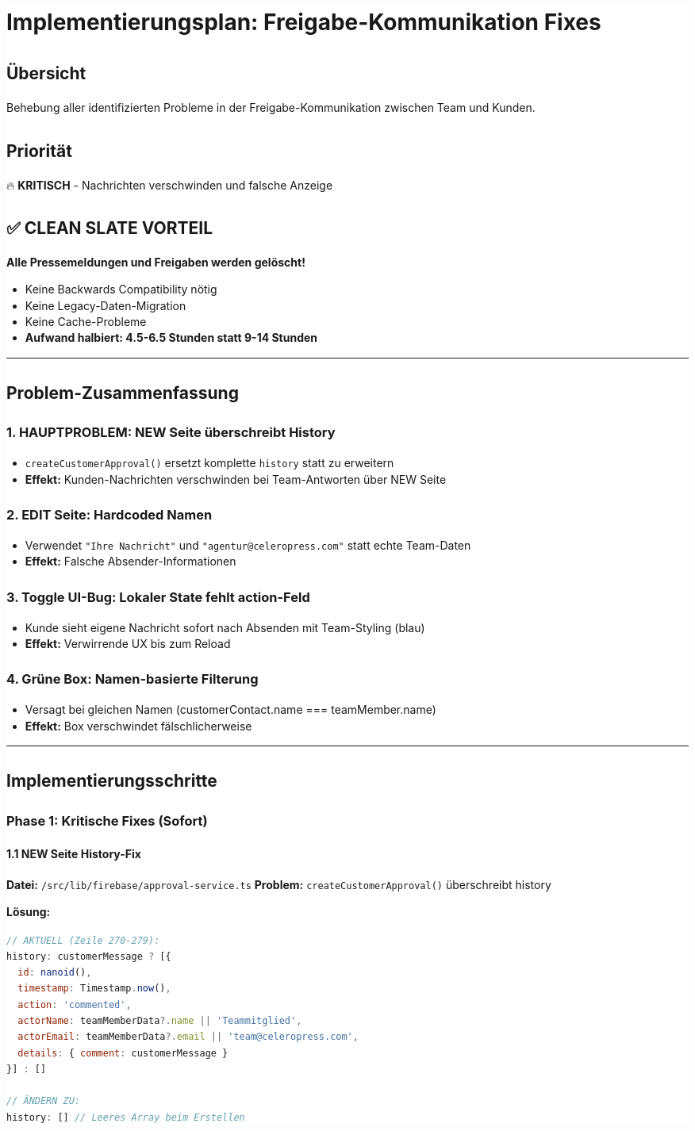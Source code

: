 # Implementierungsplan: Freigabe-Kommunikation Fixes

## Übersicht
Behebung aller identifizierten Probleme in der Freigabe-Kommunikation zwischen Team und Kunden.

## Priorität
🔥 **KRITISCH** - Nachrichten verschwinden und falsche Anzeige

## ✅ CLEAN SLATE VORTEIL
**Alle Pressemeldungen und Freigaben werden gelöscht!**
- Keine Backwards Compatibility nötig
- Keine Legacy-Daten-Migration 
- Keine Cache-Probleme
- **Aufwand halbiert: 4.5-6.5 Stunden statt 9-14 Stunden**

---

## Problem-Zusammenfassung

### 1. **HAUPTPROBLEM: NEW Seite überschreibt History**
- `createCustomerApproval()` ersetzt komplette `history` statt zu erweitern
- **Effekt:** Kunden-Nachrichten verschwinden bei Team-Antworten über NEW Seite

### 2. **EDIT Seite: Hardcoded Namen**
- Verwendet `"Ihre Nachricht"` und `"agentur@celeropress.com"` statt echte Team-Daten
- **Effekt:** Falsche Absender-Informationen

### 3. **Toggle UI-Bug: Lokaler State fehlt action-Feld**
- Kunde sieht eigene Nachricht sofort nach Absenden mit Team-Styling (blau)
- **Effekt:** Verwirrende UX bis zum Reload

### 4. **Grüne Box: Namen-basierte Filterung**
- Versagt bei gleichen Namen (customerContact.name === teamMember.name)
- **Effekt:** Box verschwindet fälschlicherweise

---

## Implementierungsschritte

### Phase 1: Kritische Fixes (Sofort)

#### 1.1 NEW Seite History-Fix
**Datei:** `/src/lib/firebase/approval-service.ts`
**Problem:** `createCustomerApproval()` überschreibt history

**Lösung:**
```javascript
// AKTUELL (Zeile 270-279):
history: customerMessage ? [{
  id: nanoid(),
  timestamp: Timestamp.now(),
  action: 'commented',
  actorName: teamMemberData?.name || 'Teammitglied',
  actorEmail: teamMemberData?.email || 'team@celeropress.com',
  details: { comment: customerMessage }
}] : []

// ÄNDERN ZU:
history: [] // Leeres Array beim Erstellen
```